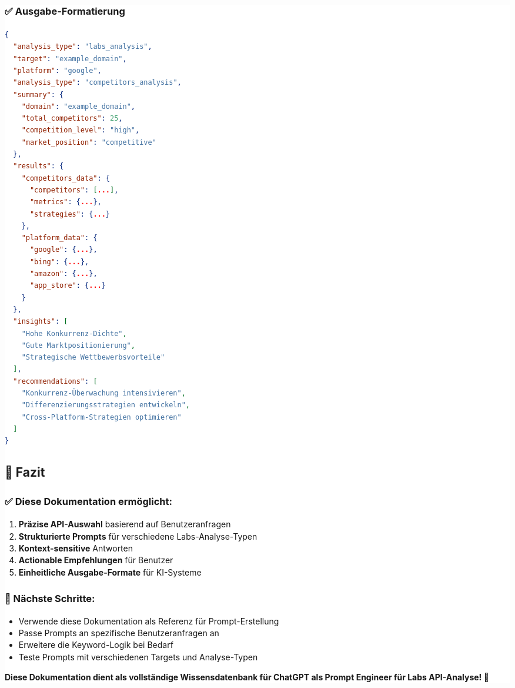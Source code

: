 ### **✅ Ausgabe-Formatierung**
```json
{
  "analysis_type": "labs_analysis",
  "target": "example_domain",
  "platform": "google",
  "analysis_type": "competitors_analysis",
  "summary": {
    "domain": "example_domain",
    "total_competitors": 25,
    "competition_level": "high",
    "market_position": "competitive"
  },
  "results": {
    "competitors_data": {
      "competitors": [...],
      "metrics": {...},
      "strategies": {...}
    },
    "platform_data": {
      "google": {...},
      "bing": {...},
      "amazon": {...},
      "app_store": {...}
    }
  },
  "insights": [
    "Hohe Konkurrenz-Dichte",
    "Gute Marktpositionierung",
    "Strategische Wettbewerbsvorteile"
  ],
  "recommendations": [
    "Konkurrenz-Überwachung intensivieren",
    "Differenzierungsstrategien entwickeln",
    "Cross-Platform-Strategien optimieren"
  ]
}
```

## 🎉 **Fazit**

### **✅ Diese Dokumentation ermöglicht:**
1. **Präzise API-Auswahl** basierend auf Benutzeranfragen
2. **Strukturierte Prompts** für verschiedene Labs-Analyse-Typen
3. **Kontext-sensitive** Antworten
4. **Actionable Empfehlungen** für Benutzer
5. **Einheitliche Ausgabe-Formate** für KI-Systeme

### **🚀 Nächste Schritte:**
- Verwende diese Dokumentation als Referenz für Prompt-Erstellung
- Passe Prompts an spezifische Benutzeranfragen an
- Erweitere die Keyword-Logik bei Bedarf
- Teste Prompts mit verschiedenen Targets und Analyse-Typen

**Diese Dokumentation dient als vollständige Wissensdatenbank für ChatGPT als Prompt Engineer für Labs API-Analyse! 🎯**
